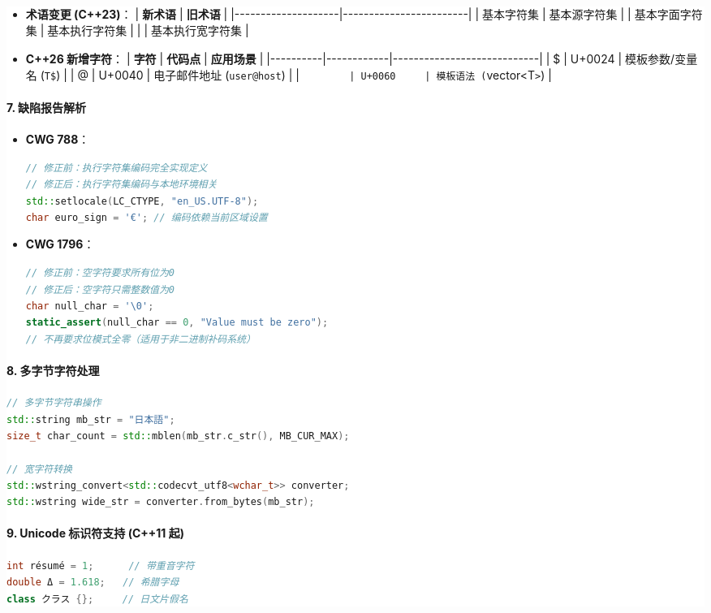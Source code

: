 - **术语变更 (C++23)**：
  | **新术语**         | **旧术语**             |
  |--------------------|------------------------|
  | 基本字符集         | 基本源字符集           |
  | 基本字面字符集     | 基本执行字符集         |
  |                    | 基本执行宽字符集       |

- **C++26 新增字符**：
  | **字符** | **代码点** | **应用场景**               |
  |----------|------------|----------------------------|
  | $        | U+0024     | 模板参数/变量名 (`T$`)     |
  | @        | U+0040     | 电子邮件地址 (`user@host`) |
  | `        | U+0060     | 模板语法 (`vector<T`>`)    |

#### 7. **缺陷报告解析**
- **CWG 788**：
  ```cpp
  // 修正前：执行字符集编码完全实现定义
  // 修正后：执行字符集编码与本地环境相关
  std::setlocale(LC_CTYPE, "en_US.UTF-8");
  char euro_sign = '€'; // 编码依赖当前区域设置
  ```

- **CWG 1796**：
  ```cpp
  // 修正前：空字符要求所有位为0
  // 修正后：空字符只需整数值为0
  char null_char = '\0';
  static_assert(null_char == 0, "Value must be zero");
  // 不再要求位模式全零（适用于非二进制补码系统）
  ```

#### 8. **多字节字符处理**

```cpp
// 多字节字符串操作
std::string mb_str = "日本語";
size_t char_count = std::mblen(mb_str.c_str(), MB_CUR_MAX);

// 宽字符转换
std::wstring_convert<std::codecvt_utf8<wchar_t>> converter;
std::wstring wide_str = converter.from_bytes(mb_str);
```

#### 9. **Unicode 标识符支持 (C++11 起)**

```cpp
int résumé = 1;      // 带重音字符
double Δ = 1.618;   // 希腊字母
class クラス {};     // 日文片假名
```
